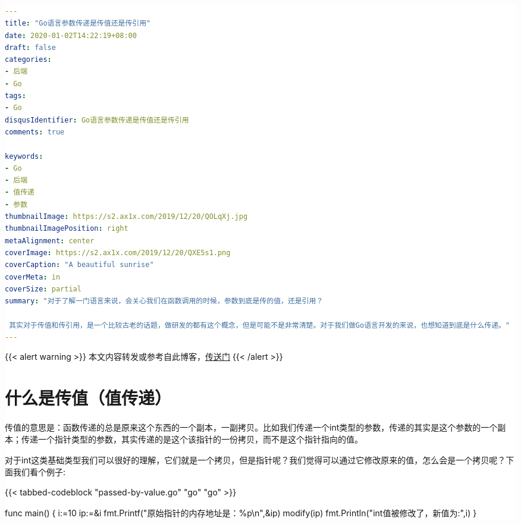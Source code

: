 ```yaml
---
title: "Go语言参数传递是传值还是传引用"
date: 2020-01-02T14:22:19+08:00
draft: false
categories:
- 后端
- Go
tags:
- Go
disqusIdentifier: Go语言参数传递是传值还是传引用
comments: true

keywords:
- Go
- 后端
- 值传递
- 参数
thumbnailImage: https://s2.ax1x.com/2019/12/20/QOLqXj.jpg
thumbnailImagePosition: right
metaAlignment: center
coverImage: https://s2.ax1x.com/2019/12/20/QXE5s1.png
coverCaption: "A beautiful sunrise"
coverMeta: in
coverSize: partial
summary: "对于了解一门语言来说，会关心我们在函数调用的时候，参数到底是传的值，还是引用？  

 其实对于传值和传引用，是一个比较古老的话题，做研发的都有这个概念，但是可能不是非常清楚。对于我们做Go语言开发的来说，也想知道到底是什么传递。"
---
```


  

{{< alert warning >}}
本文内容转发或参考自此博客，[传送门](https://www.flysnow.org/2018/02/24/golang-function-parameters-passed-by-value.html)
{{< /alert >}}

# 什么是传值（值传递）

传值的意思是：函数传递的总是原来这个东西的一个副本，一副拷贝。比如我们传递一个int类型的参数，传递的其实是这个参数的一个副本；传递一个指针类型的参数，其实传递的是这个该指针的一份拷贝，而不是这个指针指向的值。  

对于int这类基础类型我们可以很好的理解，它们就是一个拷贝，但是指针呢？我们觉得可以通过它修改原来的值，怎么会是一个拷贝呢？下面我们看个例子:  

{{< tabbed-codeblock "passed-by-value.go" "go" "go" >}}

func main() {
	i:=10
	ip:=&i
	fmt.Printf("原始指针的内存地址是：%p\n",&ip)
	modify(ip)
	fmt.Println("int值被修改了，新值为:",i)
}
